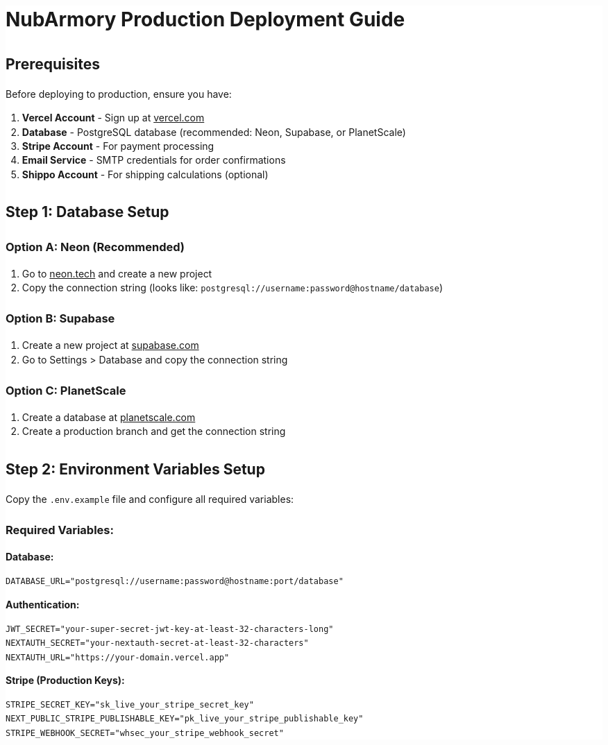 # NubArmory Production Deployment Guide

## Prerequisites

Before deploying to production, ensure you have:

1. **Vercel Account** - Sign up at [vercel.com](https://vercel.com)
2. **Database** - PostgreSQL database (recommended: Neon, Supabase, or PlanetScale)
3. **Stripe Account** - For payment processing
4. **Email Service** - SMTP credentials for order confirmations
5. **Shippo Account** - For shipping calculations (optional)

## Step 1: Database Setup

### Option A: Neon (Recommended)
1. Go to [neon.tech](https://neon.tech) and create a new project
2. Copy the connection string (looks like: `postgresql://username:password@hostname/database`)

### Option B: Supabase
1. Create a new project at [supabase.com](https://supabase.com)
2. Go to Settings > Database and copy the connection string

### Option C: PlanetScale
1. Create a database at [planetscale.com](https://planetscale.com)
2. Create a production branch and get the connection string

## Step 2: Environment Variables Setup

Copy the `.env.example` file and configure all required variables:

### Required Variables:

**Database:**
```
DATABASE_URL="postgresql://username:password@hostname:port/database"
```

**Authentication:**
```
JWT_SECRET="your-super-secret-jwt-key-at-least-32-characters-long"
NEXTAUTH_SECRET="your-nextauth-secret-at-least-32-characters"
NEXTAUTH_URL="https://your-domain.vercel.app"
```

**Stripe (Production Keys):**
```
STRIPE_SECRET_KEY="sk_live_your_stripe_secret_key"
NEXT_PUBLIC_STRIPE_PUBLISHABLE_KEY="pk_live_your_stripe_publishable_key"
STRIPE_WEBHOOK_SECRET="whsec_your_stripe_webhook_secret"
```
